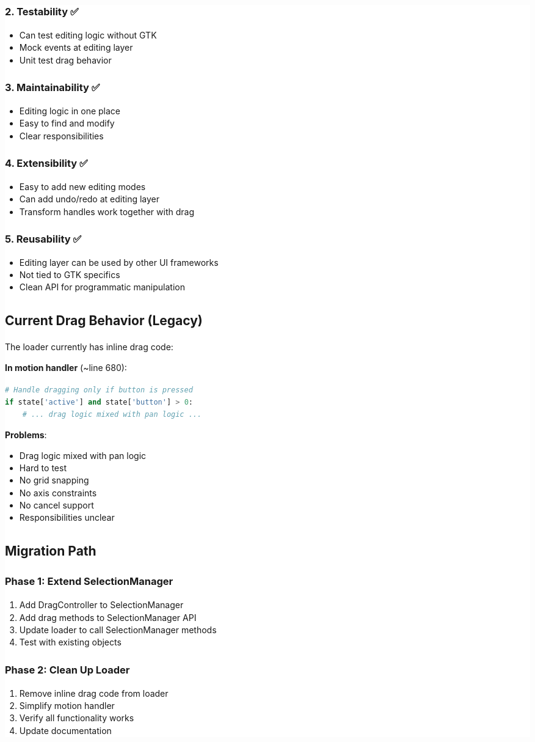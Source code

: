 ### 2. Testability ✅
- Can test editing logic without GTK
- Mock events at editing layer
- Unit test drag behavior

### 3. Maintainability ✅
- Editing logic in one place
- Easy to find and modify
- Clear responsibilities

### 4. Extensibility ✅
- Easy to add new editing modes
- Can add undo/redo at editing layer
- Transform handles work together with drag

### 5. Reusability ✅
- Editing layer can be used by other UI frameworks
- Not tied to GTK specifics
- Clean API for programmatic manipulation

## Current Drag Behavior (Legacy)

The loader currently has inline drag code:

**In motion handler** (~line 680):
```python
# Handle dragging only if button is pressed
if state['active'] and state['button'] > 0:
    # ... drag logic mixed with pan logic ...
```

**Problems**:
- Drag logic mixed with pan logic
- Hard to test
- No grid snapping
- No axis constraints
- No cancel support
- Responsibilities unclear

## Migration Path

### Phase 1: Extend SelectionManager
1. Add DragController to SelectionManager
2. Add drag methods to SelectionManager API
3. Update loader to call SelectionManager methods
4. Test with existing objects

### Phase 2: Clean Up Loader
1. Remove inline drag code from loader
2. Simplify motion handler
3. Verify all functionality works
4. Update documentation
